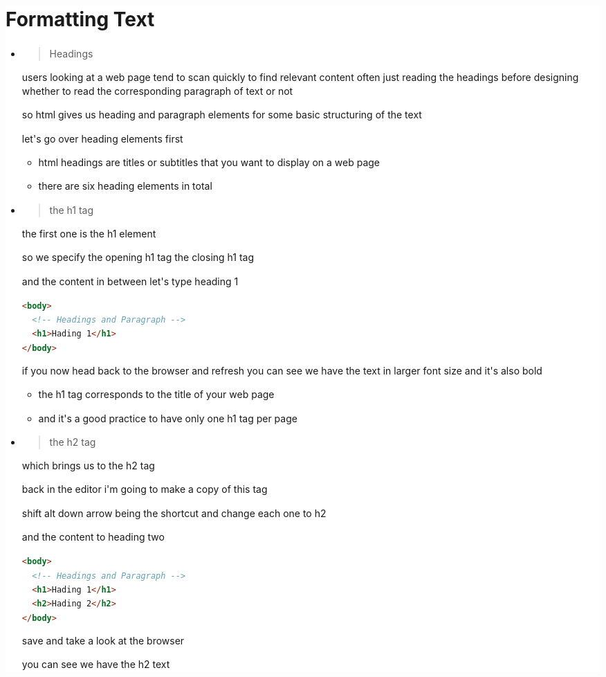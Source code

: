 # Formatting Text

- > Headings

  users looking at a web page tend to scan quickly to find relevant content
  often just reading the headings before designing whether to read the corresponding paragraph of text or not

  so html gives us heading and paragraph elements for some basic structuring of
  the text

  let's go over heading elements first

  - html headings are titles or subtitles that you want to display on a web page

  - there are six heading elements in total

- > the h1 tag

  the first one is the h1 element

  so we specify the opening h1 tag the closing h1 tag

  and the content in between let's type heading 1

  ```html
  <body>
    <!-- Headings and Paragraph -->
    <h1>Hading 1</h1>
  </body>
  ```

  if you now head back to the browser and refresh
  you can see we have the text in larger font size and it's also bold

  - the h1 tag corresponds to the title of your web page

  - and it's a good practice to have only one h1 tag per page

- > the h2 tag

  which brings us to the h2 tag

  back in the editor i'm going to make a copy of this tag

  shift alt down arrow being the shortcut and change each one to h2

  and the content to heading two

  ```html
  <body>
    <!-- Headings and Paragraph -->
    <h1>Hading 1</h1>
    <h2>Hading 2</h2>
  </body>
  ```

  save and take a look at the browser

  you can see we have the h2 text
